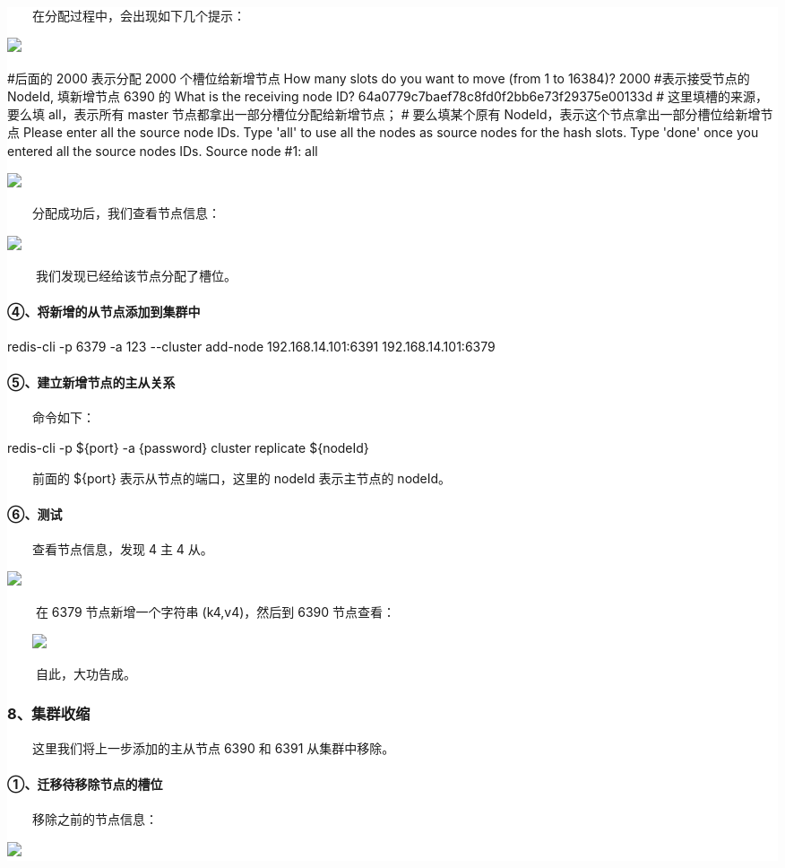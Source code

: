 　　在分配过程中，会出现如下几个提示：

![](https://common.cnblogs.com/images/copycode.gif)

\#后面的 2000 表示分配 2000 个槽位给新增节点
How many slots do you want to move (from 1 to 16384)? 2000 #表示接受节点的 NodeId, 填新增节点 6390 的
What is the receiving node ID? 64a0779c7baef78c8fd0f2bb6e73f29375e00133d
\# 这里填槽的来源，要么填 all，表示所有 master 节点都拿出一部分槽位分配给新增节点；
\# 要么填某个原有 NodeId，表示这个节点拿出一部分槽位给新增节点
Please enter all the source node IDs.
Type 'all' to use all the nodes as source nodes for the hash slots.
Type 'done' once you entered all the source nodes IDs.
Source node #1: all

![](https://common.cnblogs.com/images/copycode.gif)

　　分配成功后，我们查看节点信息：

![](https://img2018.cnblogs.com/i-beta/1120165/202002/1120165-20200222190838680-1831758053.png)

 　　我们发现已经给该节点分配了槽位。

#### ④、将新增的从节点添加到集群中

redis-cli -p 6379 -a 123 --cluster add-node 192.168.14.101:6391 192.168.14.101:6379

#### ⑤、建立新增节点的主从关系

　　命令如下：

redis-cli -p ${port} -a {password} cluster replicate ${nodeId}

　　前面的 ${port} 表示从节点的端口，这里的 nodeId 表示主节点的 nodeId。

#### ⑥、测试

　　查看节点信息，发现 4 主 4 从。

![](https://img2018.cnblogs.com/i-beta/1120165/202002/1120165-20200222193148506-1319733266.png)

 　　在 6379 节点新增一个字符串 (k4,v4)，然后到 6390 节点查看：

　　![](https://img2018.cnblogs.com/i-beta/1120165/202002/1120165-20200222193354897-1139119437.png)

 　　自此，大功告成。

### 8、集群收缩

　　这里我们将上一步添加的主从节点 6390 和 6391 从集群中移除。

#### ①、迁移待移除节点的槽位

　　移除之前的节点信息：

![](https://img2018.cnblogs.com/i-beta/1120165/202002/1120165-20200222193148506-1319733266.png)
